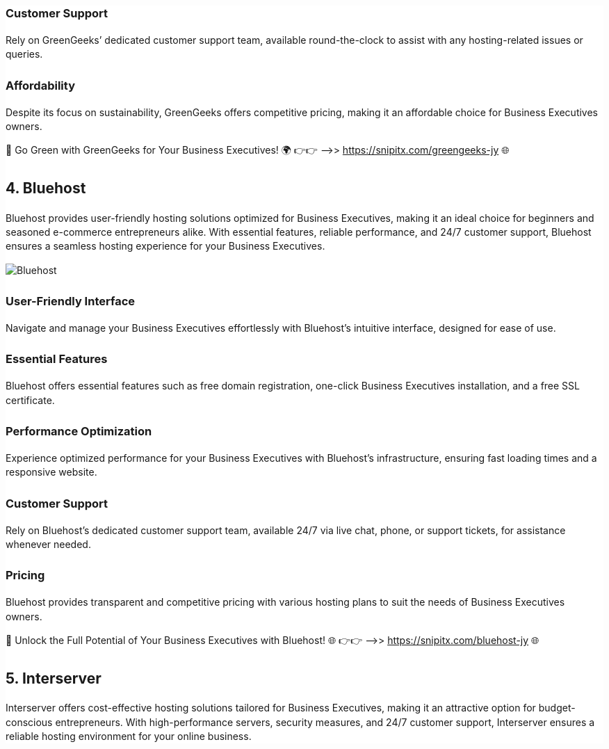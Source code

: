 ### Customer Support
Rely on GreenGeeks’ dedicated customer support team, available round-the-clock to assist with any hosting-related issues or queries.

### Affordability
Despite its focus on sustainability, GreenGeeks offers competitive pricing, making it an affordable choice for Business Executives owners.

🌿 Go Green with GreenGeeks for Your Business Executives! 🌍
👉👉 -->> https://snipitx.com/greengeeks-jy 🌐

## 4. Bluehost

Bluehost provides user-friendly hosting solutions optimized for Business Executives, making it an ideal choice for beginners and seasoned e-commerce entrepreneurs alike. With essential features, reliable performance, and 24/7 customer support, Bluehost ensures a seamless hosting experience for your Business Executives.

![Bluehost](https://i.imgur.com/PasFF9E.jpeg "Bluehost Hosting")

### User-Friendly Interface
Navigate and manage your Business Executives effortlessly with Bluehost’s intuitive interface, designed for ease of use.

### Essential Features
Bluehost offers essential features such as free domain registration, one-click Business Executives installation, and a free SSL certificate.

### Performance Optimization
Experience optimized performance for your Business Executives with Bluehost’s infrastructure, ensuring fast loading times and a responsive website.

### Customer Support
Rely on Bluehost’s dedicated customer support team, available 24/7 via live chat, phone, or support tickets, for assistance whenever needed.

### Pricing
Bluehost provides transparent and competitive pricing with various hosting plans to suit the needs of Business Executives owners.

🚀 Unlock the Full Potential of Your Business Executives with Bluehost! 🌐
👉👉 -->> https://snipitx.com/bluehost-jy 🌐

## 5. Interserver

Interserver offers cost-effective hosting solutions tailored for Business Executives, making it an attractive option for budget-conscious entrepreneurs. With high-performance servers, security measures, and 24/7 customer support, Interserver ensures a reliable hosting environment for your online business.
